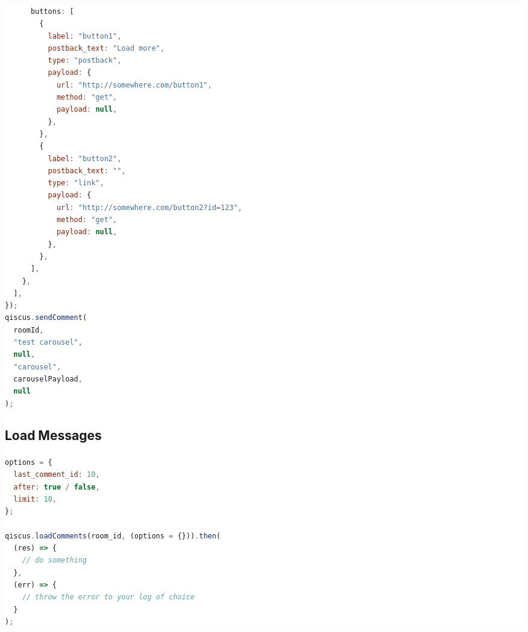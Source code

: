 ```javascript
      buttons: [
        {
          label: "button1",
          postback_text: "Load more",
          type: "postback",
          payload: {
            url: "http://somewhere.com/button1",
            method: "get",
            payload: null,
          },
        },
        {
          label: "button2",
          postback_text: "",
          type: "link",
          payload: {
            url: "http://somewhere.com/button2?id=123",
            method: "get",
            payload: null,
          },
        },
      ],
    },
  ],
});
qiscus.sendComment(
  roomId,
  "test carousel",
  null,
  "carousel",
  carouselPayload,
  null
);
```

## Load Messages

```javascript
options = {
  last_comment_id: 10,
  after: true / false,
  limit: 10,
};

qiscus.loadComments(room_id, (options = {})).then(
  (res) => {
    // do something
  },
  (err) => {
    // throw the error to your log of choice
  }
);
```
